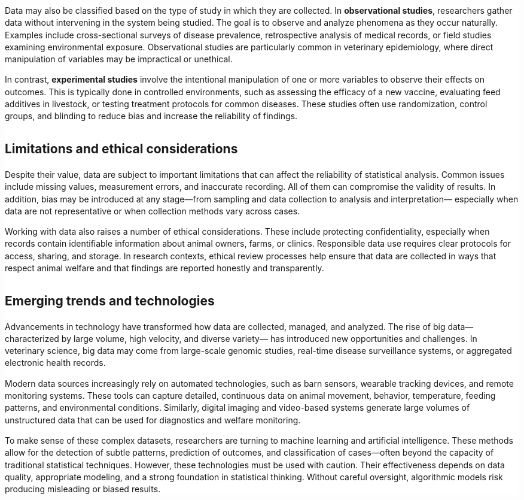Data may also be classified based on the type of study in which they are collected. In **observational studies**, researchers gather data without intervening in the system being studied. The goal is to observe and analyze phenomena as they occur naturally. Examples include cross-sectional surveys of disease prevalence, retrospective analysis of medical records, or field studies examining environmental exposure. Observational studies are particularly common in veterinary epidemiology, where direct manipulation of variables may be impractical or unethical.

In contrast, **experimental studies** involve the intentional manipulation of one or more variables to observe their effects on outcomes. This is typically done in controlled environments, such as assessing the efficacy of a new vaccine, evaluating feed additives in livestock, or testing treatment protocols for common diseases. These studies often use randomization, control groups, and blinding to reduce bias and increase the reliability of findings.

## Limitations and ethical considerations

Despite their value, data are subject to important limitations that can affect the reliability of statistical analysis. Common issues include missing values, measurement errors, and inaccurate recording. All of them can compromise the validity of results. In addition, bias may be introduced at any stage—from sampling and data collection to analysis and interpretation— especially when data are not representative or when collection methods vary across cases.

Working with data also raises a number of ethical considerations. These include protecting confidentiality, especially when records contain identifiable information about animal owners, farms, or clinics. Responsible data use requires clear protocols for access, sharing, and storage. In research contexts, ethical review processes help ensure that data are collected in ways that respect animal welfare and that findings are reported honestly and transparently. 

## Emerging trends and technologies

Advancements in technology have transformed how data are collected, managed, and analyzed. The rise of big data—characterized by large volume, high velocity, and diverse variety— has introduced new opportunities and challenges. In veterinary science, big data may come from large-scale genomic studies, real-time disease surveillance systems, or aggregated electronic health records. 

Modern data sources increasingly rely on automated technologies, such as barn sensors, wearable tracking devices, and remote monitoring systems. These tools can capture detailed, continuous data on animal movement, behavior, temperature, feeding patterns, and environmental conditions. Similarly, digital imaging and video-based systems generate large volumes of unstructured data that can be used for diagnostics and welfare monitoring.

To make sense of these complex datasets, researchers are turning to machine learning and artificial intelligence. These methods allow for the detection of subtle patterns, prediction of outcomes, and classification of cases—often beyond the capacity of traditional statistical techniques. However, these technologies must be used with caution. Their effectiveness depends on data quality, appropriate modeling, and a strong foundation in statistical thinking. Without careful oversight, algorithmic models risk producing misleading or biased results.